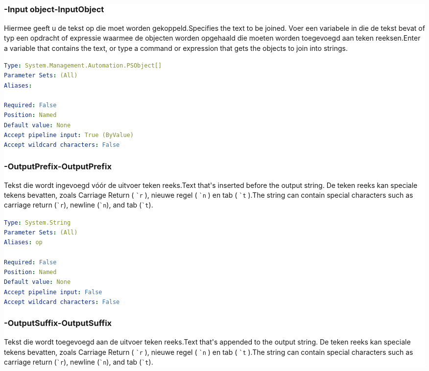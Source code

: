 ### <span data-ttu-id="c2a75-155">-Input object</span><span class="sxs-lookup"><span data-stu-id="c2a75-155">-InputObject</span></span>

<span data-ttu-id="c2a75-156">Hiermee geeft u de tekst op die moet worden gekoppeld.</span><span class="sxs-lookup"><span data-stu-id="c2a75-156">Specifies the text to be joined.</span></span> <span data-ttu-id="c2a75-157">Voer een variabele in die de tekst bevat of typ een opdracht of expressie waarmee de objecten worden opgehaald die moeten worden toegevoegd aan teken reeksen.</span><span class="sxs-lookup"><span data-stu-id="c2a75-157">Enter a variable that contains the text, or type a command or expression that gets the objects to join into strings.</span></span>

```yaml
Type: System.Management.Automation.PSObject[]
Parameter Sets: (All)
Aliases:

Required: False
Position: Named
Default value: None
Accept pipeline input: True (ByValue)
Accept wildcard characters: False
```

### <span data-ttu-id="c2a75-158">-OutputPrefix</span><span class="sxs-lookup"><span data-stu-id="c2a75-158">-OutputPrefix</span></span>

<span data-ttu-id="c2a75-159">Tekst die wordt ingevoegd vóór de uitvoer teken reeks.</span><span class="sxs-lookup"><span data-stu-id="c2a75-159">Text that's inserted before the output string.</span></span> <span data-ttu-id="c2a75-160">De teken reeks kan speciale tekens bevatten, zoals Carriage Return ( `` `r `` ), nieuwe regel ( `` `n `` ) en tab ( `` `t `` ).</span><span class="sxs-lookup"><span data-stu-id="c2a75-160">The string can contain special characters such as carriage return (`` `r ``), newline (`` `n ``), and tab (`` `t ``).</span></span>

```yaml
Type: System.String
Parameter Sets: (All)
Aliases: op

Required: False
Position: Named
Default value: None
Accept pipeline input: False
Accept wildcard characters: False
```

### <span data-ttu-id="c2a75-161">-OutputSuffix</span><span class="sxs-lookup"><span data-stu-id="c2a75-161">-OutputSuffix</span></span>

<span data-ttu-id="c2a75-162">Tekst die wordt toegevoegd aan de uitvoer teken reeks.</span><span class="sxs-lookup"><span data-stu-id="c2a75-162">Text that's appended to the output string.</span></span> <span data-ttu-id="c2a75-163">De teken reeks kan speciale tekens bevatten, zoals Carriage Return ( `` `r `` ), nieuwe regel ( `` `n `` ) en tab ( `` `t `` ).</span><span class="sxs-lookup"><span data-stu-id="c2a75-163">The string can contain special characters such as carriage return (`` `r ``), newline (`` `n ``), and tab (`` `t ``).</span></span>
